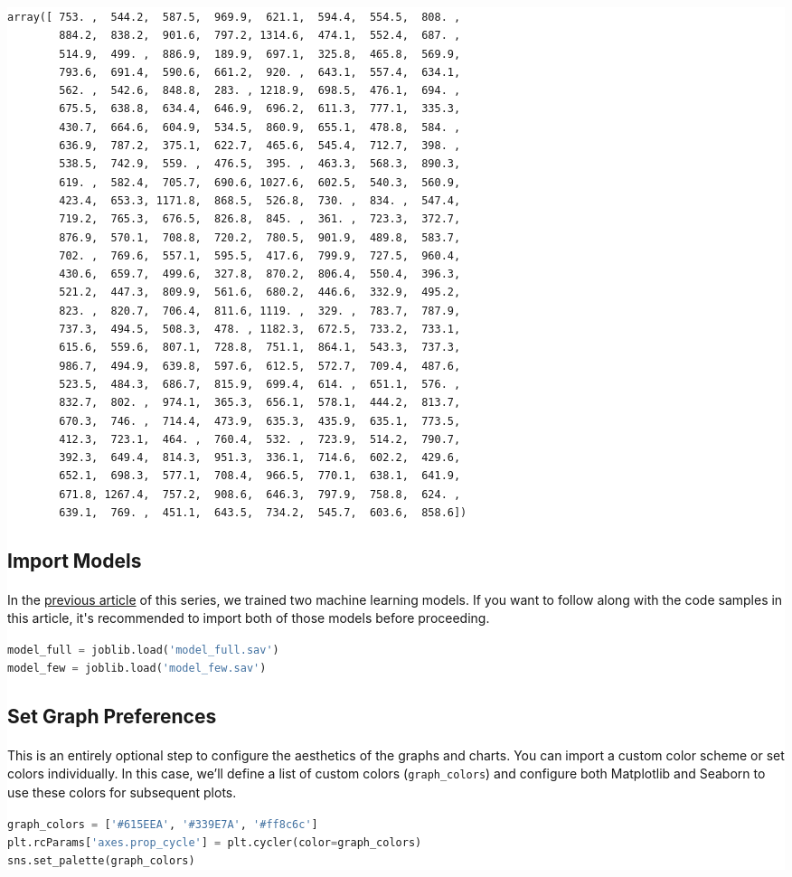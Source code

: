 


    array([ 753. ,  544.2,  587.5,  969.9,  621.1,  594.4,  554.5,  808. ,
            884.2,  838.2,  901.6,  797.2, 1314.6,  474.1,  552.4,  687. ,
            514.9,  499. ,  886.9,  189.9,  697.1,  325.8,  465.8,  569.9,
            793.6,  691.4,  590.6,  661.2,  920. ,  643.1,  557.4,  634.1,
            562. ,  542.6,  848.8,  283. , 1218.9,  698.5,  476.1,  694. ,
            675.5,  638.8,  634.4,  646.9,  696.2,  611.3,  777.1,  335.3,
            430.7,  664.6,  604.9,  534.5,  860.9,  655.1,  478.8,  584. ,
            636.9,  787.2,  375.1,  622.7,  465.6,  545.4,  712.7,  398. ,
            538.5,  742.9,  559. ,  476.5,  395. ,  463.3,  568.3,  890.3,
            619. ,  582.4,  705.7,  690.6, 1027.6,  602.5,  540.3,  560.9,
            423.4,  653.3, 1171.8,  868.5,  526.8,  730. ,  834. ,  547.4,
            719.2,  765.3,  676.5,  826.8,  845. ,  361. ,  723.3,  372.7,
            876.9,  570.1,  708.8,  720.2,  780.5,  901.9,  489.8,  583.7,
            702. ,  769.6,  557.1,  595.5,  417.6,  799.9,  727.5,  960.4,
            430.6,  659.7,  499.6,  327.8,  870.2,  806.4,  550.4,  396.3,
            521.2,  447.3,  809.9,  561.6,  680.2,  446.6,  332.9,  495.2,
            823. ,  820.7,  706.4,  811.6, 1119. ,  329. ,  783.7,  787.9,
            737.3,  494.5,  508.3,  478. , 1182.3,  672.5,  733.2,  733.1,
            615.6,  559.6,  807.1,  728.8,  751.1,  864.1,  543.3,  737.3,
            986.7,  494.9,  639.8,  597.6,  612.5,  572.7,  709.4,  487.6,
            523.5,  484.3,  686.7,  815.9,  699.4,  614. ,  651.1,  576. ,
            832.7,  802. ,  974.1,  365.3,  656.1,  578.1,  444.2,  813.7,
            670.3,  746. ,  714.4,  473.9,  635.3,  435.9,  635.1,  773.5,
            412.3,  723.1,  464. ,  760.4,  532. ,  723.9,  514.2,  790.7,
            392.3,  649.4,  814.3,  951.3,  336.1,  714.6,  602.2,  429.6,
            652.1,  698.3,  577.1,  708.4,  966.5,  770.1,  638.1,  641.9,
            671.8, 1267.4,  757.2,  908.6,  646.3,  797.9,  758.8,  624. ,
            639.1,  769. ,  451.1,  643.5,  734.2,  545.7,  603.6,  858.6])



## Import Models
In the [previous article](/2024-09-13-basketball-train-ols/) of this series, we trained two machine learning models. If you want to follow along with the code samples in this article, it's recommended to import both of those models before proceeding.


```python
model_full = joblib.load('model_full.sav')
model_few = joblib.load('model_few.sav')
```

## Set Graph Preferences
This is an entirely optional step to configure the aesthetics of the graphs and charts. You can import a custom color scheme or set colors individually. In this case, we’ll define a list of custom colors (`graph_colors`) and configure both Matplotlib and Seaborn to use these colors for subsequent plots.


```python
graph_colors = ['#615EEA', '#339E7A', '#ff8c6c']
plt.rcParams['axes.prop_cycle'] = plt.cycler(color=graph_colors)
sns.set_palette(graph_colors)
```
